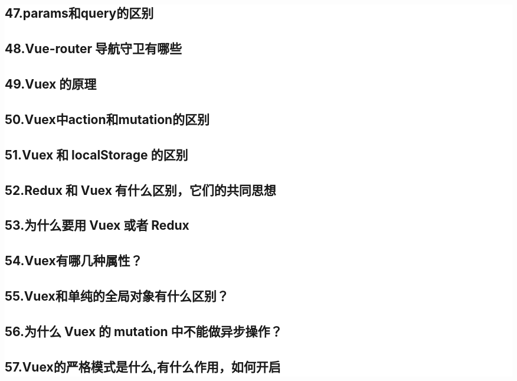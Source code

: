 



## 47.params和query的区别





## 48.Vue-router 导航守卫有哪些





## 49.Vuex 的原理





## 50.Vuex中action和mutation的区别





## 51.Vuex 和 localStorage 的区别





## 52.Redux 和 Vuex 有什么区别，它们的共同思想





## 53.为什么要用 Vuex 或者 Redux





## 54.Vuex有哪几种属性？



## 55.Vuex和单纯的全局对象有什么区别？





## 56.为什么 Vuex 的 mutation 中不能做异步操作？





## 57.Vuex的严格模式是什么,有什么作用，如何开启

